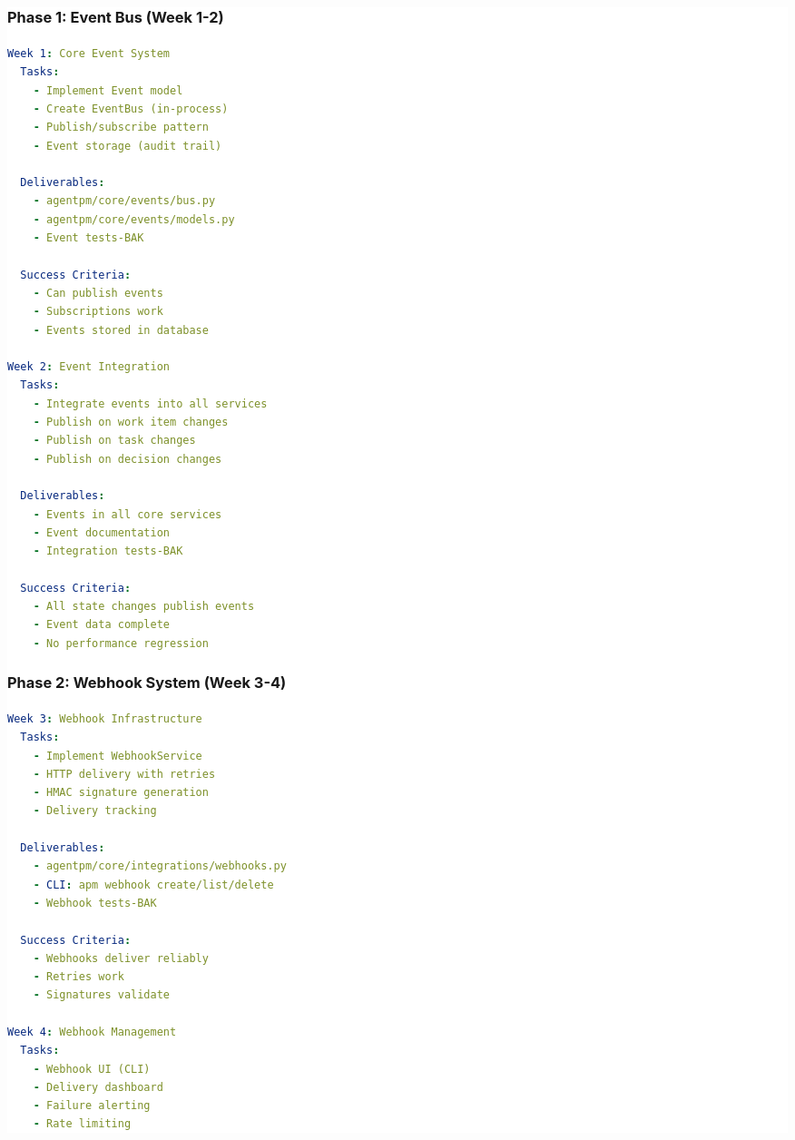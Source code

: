 ### Phase 1: Event Bus (Week 1-2)

```yaml
Week 1: Core Event System
  Tasks:
    - Implement Event model
    - Create EventBus (in-process)
    - Publish/subscribe pattern
    - Event storage (audit trail)

  Deliverables:
    - agentpm/core/events/bus.py
    - agentpm/core/events/models.py
    - Event tests-BAK

  Success Criteria:
    - Can publish events
    - Subscriptions work
    - Events stored in database

Week 2: Event Integration
  Tasks:
    - Integrate events into all services
    - Publish on work item changes
    - Publish on task changes
    - Publish on decision changes

  Deliverables:
    - Events in all core services
    - Event documentation
    - Integration tests-BAK

  Success Criteria:
    - All state changes publish events
    - Event data complete
    - No performance regression
```

### Phase 2: Webhook System (Week 3-4)

```yaml
Week 3: Webhook Infrastructure
  Tasks:
    - Implement WebhookService
    - HTTP delivery with retries
    - HMAC signature generation
    - Delivery tracking

  Deliverables:
    - agentpm/core/integrations/webhooks.py
    - CLI: apm webhook create/list/delete
    - Webhook tests-BAK

  Success Criteria:
    - Webhooks deliver reliably
    - Retries work
    - Signatures validate

Week 4: Webhook Management
  Tasks:
    - Webhook UI (CLI)
    - Delivery dashboard
    - Failure alerting
    - Rate limiting
```